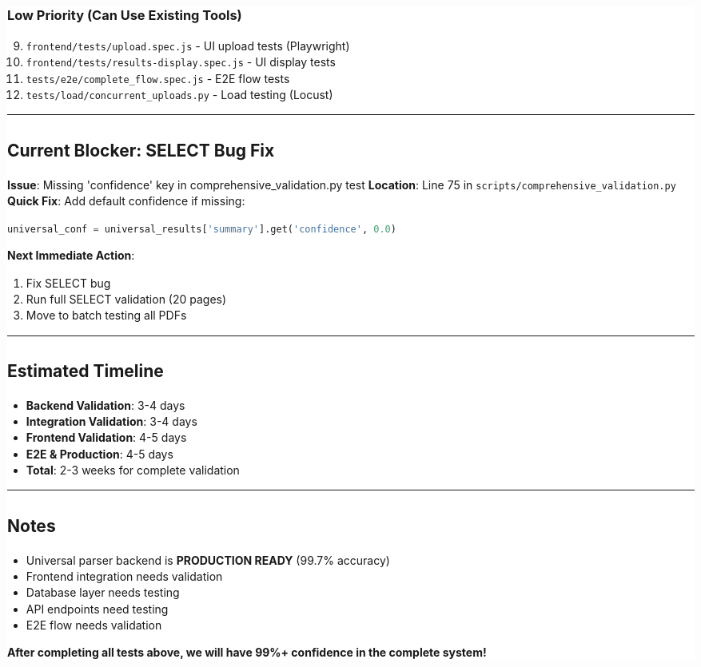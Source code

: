 ### Low Priority (Can Use Existing Tools)
9. `frontend/tests/upload.spec.js` - UI upload tests (Playwright)
10. `frontend/tests/results-display.spec.js` - UI display tests
11. `tests/e2e/complete_flow.spec.js` - E2E flow tests
12. `tests/load/concurrent_uploads.py` - Load testing (Locust)

---

## Current Blocker: SELECT Bug Fix

**Issue**: Missing 'confidence' key in comprehensive_validation.py test
**Location**: Line 75 in `scripts/comprehensive_validation.py`
**Quick Fix**: Add default confidence if missing:
```python
universal_conf = universal_results['summary'].get('confidence', 0.0)
```

**Next Immediate Action**:
1. Fix SELECT bug
2. Run full SELECT validation (20 pages)
3. Move to batch testing all PDFs

---

## Estimated Timeline

- **Backend Validation**: 3-4 days
- **Integration Validation**: 3-4 days
- **Frontend Validation**: 4-5 days
- **E2E & Production**: 4-5 days
- **Total**: 2-3 weeks for complete validation

---

## Notes

- Universal parser backend is **PRODUCTION READY** (99.7% accuracy)
- Frontend integration needs validation
- Database layer needs testing
- API endpoints need testing
- E2E flow needs validation

**After completing all tests above, we will have 99%+ confidence in the complete system!**
